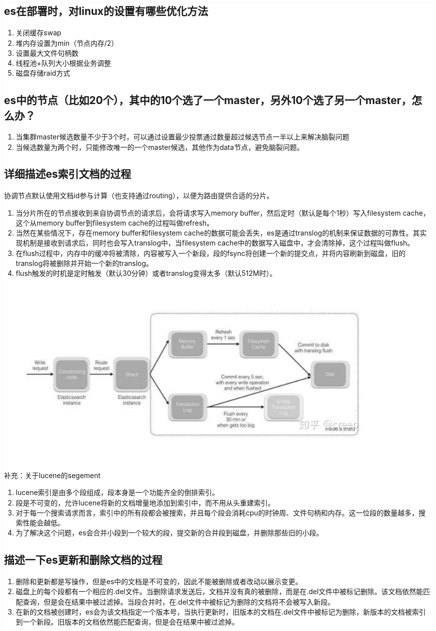 ## es在部署时，对linux的设置有哪些优化方法
1. 关闭缓存swap
2. 堆内存设置为min（节点内存/2）
3. 设置最大文件句柄数
4. 线程池+队列大小根据业务调整
5. 磁盘存储raid方式

## es中的节点（比如20个），其中的10个选了一个master，另外10个选了另一个master，怎么办？
1. 当集群master候选数量不少于3个时，可以通过设置最少投票通过数量超过候选节点一半以上来解决脑裂问题
2. 当候选数量为两个时，只能修改唯一的一个master候选，其他作为data节点，避免脑裂问题。

## 详细描述es索引文档的过程
协调节点默认使用文档id参与计算（也支持通过routing），以便为路由提供合适的分片。

1. 当分片所在的节点接收到来自协调节点的请求后，会将请求写入memory buffer，然后定时（默认是每个1秒）写入filesystem cache，这个从memory buffer到filesystem cache的过程叫做refresh。
2. 当然在某些情况下，存在memory buffer和filesystem cache的数据可能会丢失，es是通过translog的机制来保证数据的可靠性。其实现机制是接收到请求后，同时也会写入translog中，当filesystem cache中的数据写入磁盘中，才会清除掉，这个过程叫做flush。
3. 在flush过程中，内存中的缓冲将被清除，内容被写入一个新段，段的fsync将创建一个新的提交点，并将内容刷新到磁盘，旧的translog将被删除并开始一个新的translog。
4. flush触发的时机是定时触发（默认30分钟）或者translog变得太多（默认512M时）。

![索引文档过程](_v_images/20201024212314027_26331.png)

补充：关于lucene的segement
1. lucene索引是由多个段组成，段本身是一个功能齐全的倒排索引。
2. 段是不可变的，允许lucene将新的文档增量地添加到索引中，而不用从头重建索引。
3. 对于每一个搜索请求而言，索引中的所有段都会被搜索，并且每个段会消耗cpu的时钟周、文件句柄和内存。这一位段的数量越多，搜索性能会越低。
4. 为了解决这个问题，es会合并小段到一个较大的段，提交新的合并段到磁盘，并删除那些旧的小段。

## 描述一下es更新和删除文档的过程
1. 删除和更新都是写操作，但是es中的文档是不可变的，因此不能被删除或者改动以展示变更。
2. 磁盘上的每个段都有一个相应的.del文件。当删除请求发送后，文档并没有真的被删除，而是在.del文件中被标记删除。该文档依然能匹配查询，但是会在结果中被过滤掉。当段合并时，在.del文件中被标记为删除的文档将不会被写入新段。
3. 在新的文档被创建时，es会为该文档指定一个版本号，当执行更新时，旧版本的文档在.del文件中被标记为删除，新版本的文档被索引到一个新段。旧版本的文档依然能匹配查询，但是会在结果中被过滤掉。
